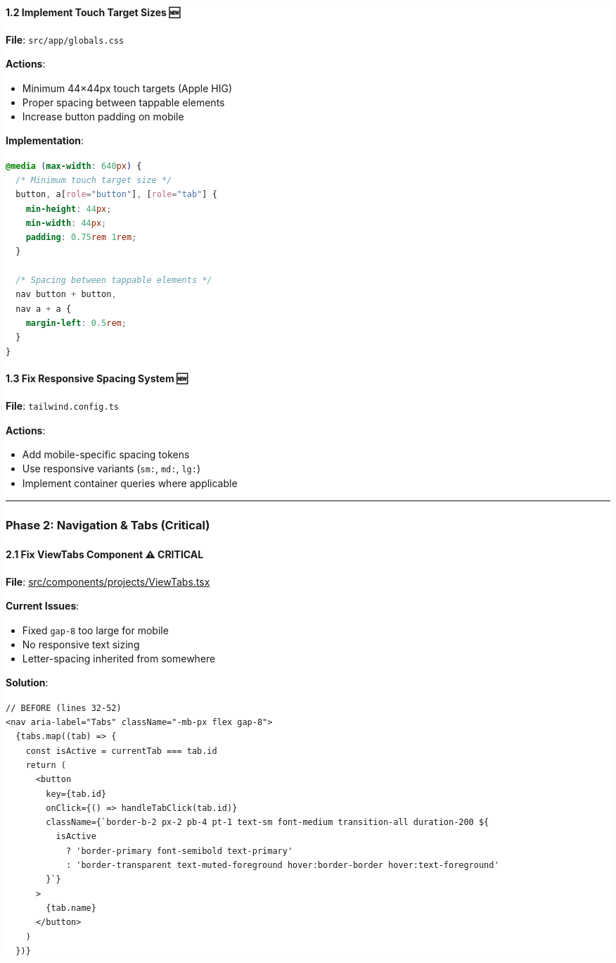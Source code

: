 #### 1.2 Implement Touch Target Sizes 🆕
**File**: `src/app/globals.css`

**Actions**:
- Minimum 44×44px touch targets (Apple HIG)
- Proper spacing between tappable elements
- Increase button padding on mobile

**Implementation**:
```css
@media (max-width: 640px) {
  /* Minimum touch target size */
  button, a[role="button"], [role="tab"] {
    min-height: 44px;
    min-width: 44px;
    padding: 0.75rem 1rem;
  }

  /* Spacing between tappable elements */
  nav button + button,
  nav a + a {
    margin-left: 0.5rem;
  }
}
```

#### 1.3 Fix Responsive Spacing System 🆕
**File**: `tailwind.config.ts`

**Actions**:
- Add mobile-specific spacing tokens
- Use responsive variants (`sm:`, `md:`, `lg:`)
- Implement container queries where applicable

---

### **Phase 2: Navigation & Tabs (Critical)**

#### 2.1 Fix ViewTabs Component ⚠️ CRITICAL
**File**: [src/components/projects/ViewTabs.tsx](src/components/projects/ViewTabs.tsx)

**Current Issues**:
- Fixed `gap-8` too large for mobile
- No responsive text sizing
- Letter-spacing inherited from somewhere

**Solution**:
```tsx
// BEFORE (lines 32-52)
<nav aria-label="Tabs" className="-mb-px flex gap-8">
  {tabs.map((tab) => {
    const isActive = currentTab === tab.id
    return (
      <button
        key={tab.id}
        onClick={() => handleTabClick(tab.id)}
        className={`border-b-2 px-2 pb-4 pt-1 text-sm font-medium transition-all duration-200 ${
          isActive
            ? 'border-primary font-semibold text-primary'
            : 'border-transparent text-muted-foreground hover:border-border hover:text-foreground'
        }`}
      >
        {tab.name}
      </button>
    )
  })}
```